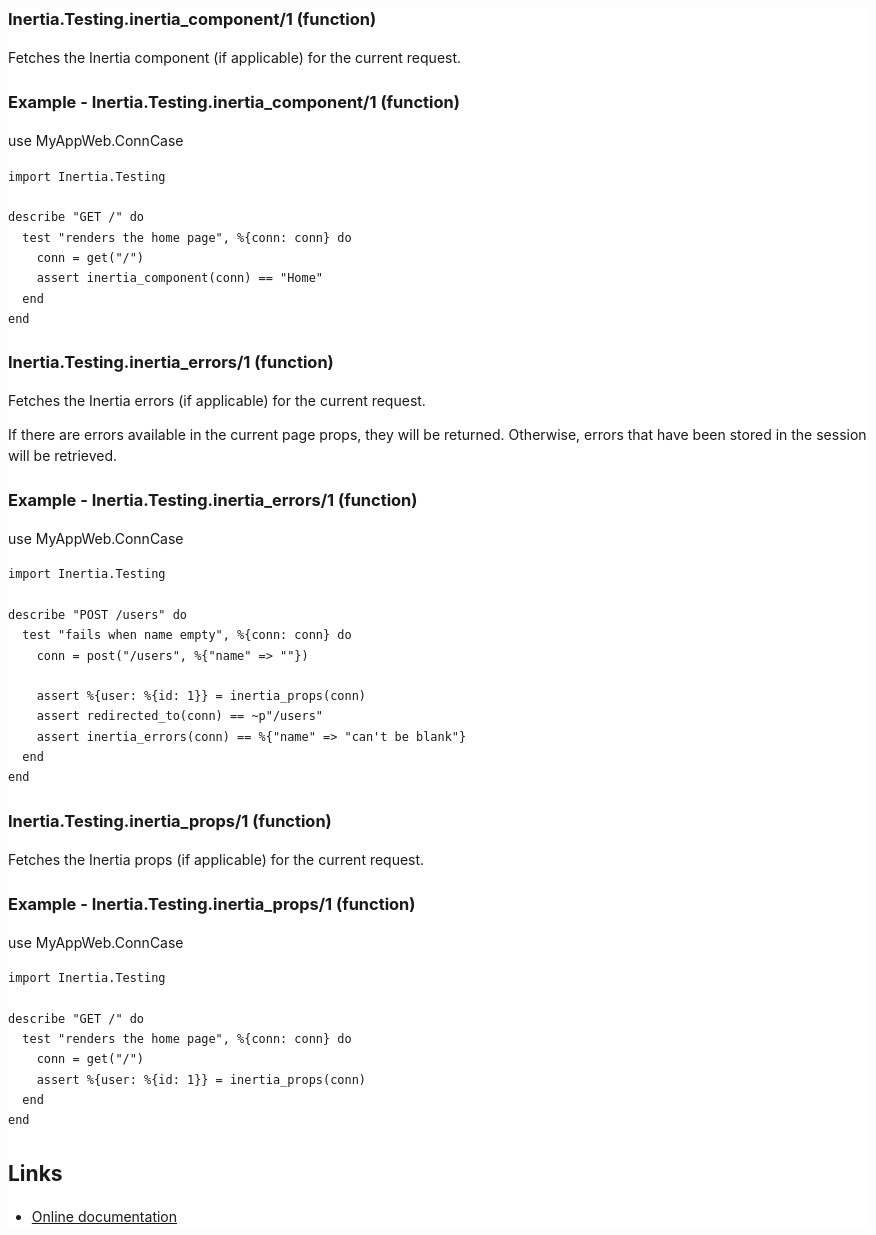 ### Inertia.Testing.inertia_component/1 (function)

Fetches the Inertia component (if applicable) for the current request.

### Example - Inertia.Testing.inertia_component/1 (function)

use MyAppWeb.ConnCase

    import Inertia.Testing

    describe "GET /" do
      test "renders the home page", %{conn: conn} do
        conn = get("/")
        assert inertia_component(conn) == "Home"
      end
    end

### Inertia.Testing.inertia_errors/1 (function)

Fetches the Inertia errors (if applicable) for the current request.

If there are errors available in the current page props, they will be returned.
Otherwise, errors that have been stored in the session will be retrieved.

### Example - Inertia.Testing.inertia_errors/1 (function)

use MyAppWeb.ConnCase

    import Inertia.Testing

    describe "POST /users" do
      test "fails when name empty", %{conn: conn} do
        conn = post("/users", %{"name" => ""})

        assert %{user: %{id: 1}} = inertia_props(conn)
        assert redirected_to(conn) == ~p"/users"
        assert inertia_errors(conn) == %{"name" => "can't be blank"}
      end
    end

### Inertia.Testing.inertia_props/1 (function)

Fetches the Inertia props (if applicable) for the current request.

### Example - Inertia.Testing.inertia_props/1 (function)

use MyAppWeb.ConnCase

    import Inertia.Testing

    describe "GET /" do
      test "renders the home page", %{conn: conn} do
        conn = get("/")
        assert %{user: %{id: 1}} = inertia_props(conn)
      end
    end

## Links

- [Online documentation](https://hexdocs.pm/inertia)
